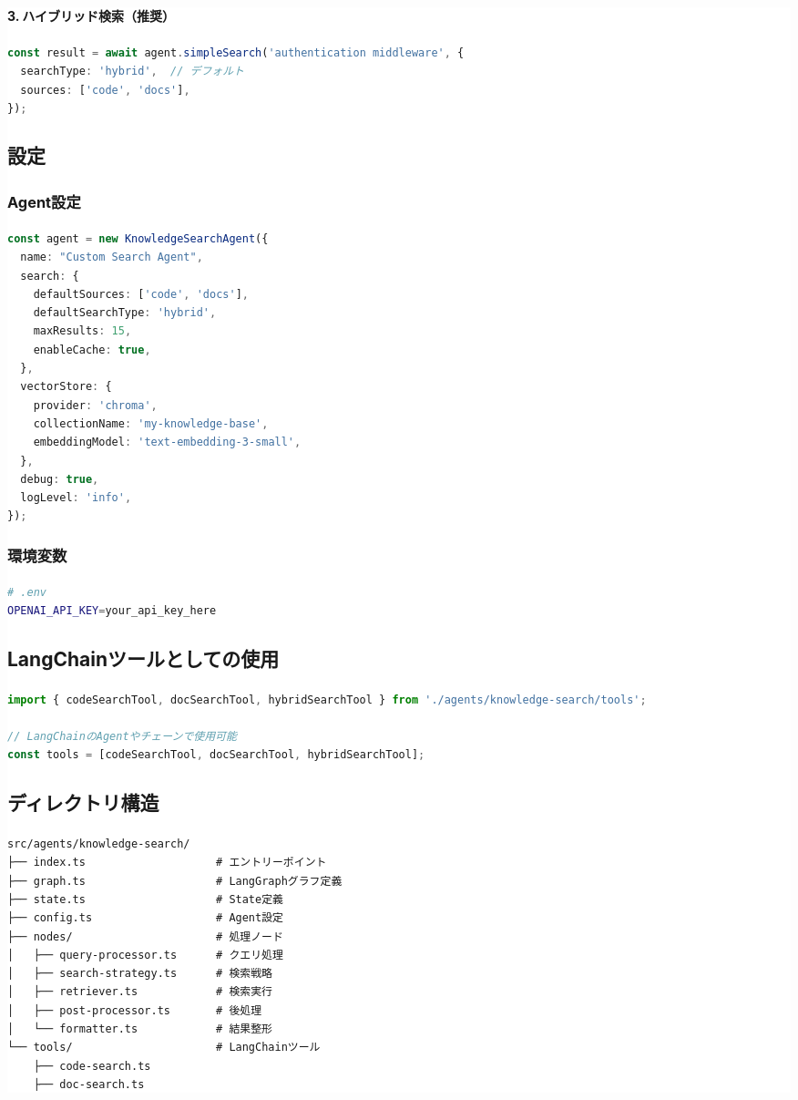 #### 3. ハイブリッド検索（推奨）

```typescript
const result = await agent.simpleSearch('authentication middleware', {
  searchType: 'hybrid',  // デフォルト
  sources: ['code', 'docs'],
});
```

## 設定

### Agent設定

```typescript
const agent = new KnowledgeSearchAgent({
  name: "Custom Search Agent",
  search: {
    defaultSources: ['code', 'docs'],
    defaultSearchType: 'hybrid',
    maxResults: 15,
    enableCache: true,
  },
  vectorStore: {
    provider: 'chroma',
    collectionName: 'my-knowledge-base',
    embeddingModel: 'text-embedding-3-small',
  },
  debug: true,
  logLevel: 'info',
});
```

### 環境変数

```bash
# .env
OPENAI_API_KEY=your_api_key_here
```

## LangChainツールとしての使用

```typescript
import { codeSearchTool, docSearchTool, hybridSearchTool } from './agents/knowledge-search/tools';

// LangChainのAgentやチェーンで使用可能
const tools = [codeSearchTool, docSearchTool, hybridSearchTool];
```

## ディレクトリ構造

```
src/agents/knowledge-search/
├── index.ts                    # エントリーポイント
├── graph.ts                    # LangGraphグラフ定義
├── state.ts                    # State定義
├── config.ts                   # Agent設定
├── nodes/                      # 処理ノード
│   ├── query-processor.ts      # クエリ処理
│   ├── search-strategy.ts      # 検索戦略
│   ├── retriever.ts            # 検索実行
│   ├── post-processor.ts       # 後処理
│   └── formatter.ts            # 結果整形
└── tools/                      # LangChainツール
    ├── code-search.ts
    ├── doc-search.ts
```